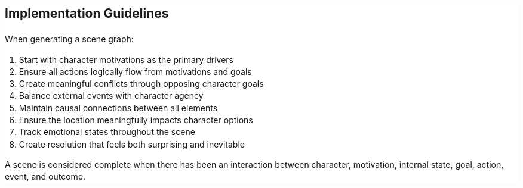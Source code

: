 ## Implementation Guidelines

When generating a scene graph:

1. Start with character motivations as the primary drivers
2. Ensure all actions logically flow from motivations and goals
3. Create meaningful conflicts through opposing character goals
4. Balance external events with character agency
5. Maintain causal connections between all elements
6. Ensure the location meaningfully impacts character options
7. Track emotional states throughout the scene
8. Create resolution that feels both surprising and inevitable

A scene is considered complete when there has been an interaction between character, motivation, internal state, goal, action, event, and outcome.